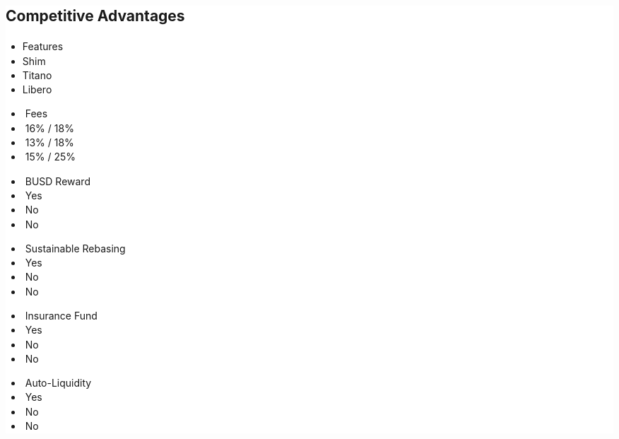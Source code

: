   <section class="data_table">
    <div class="container reveal">
      <h2 data-aos="zoom-in">Competitive Advantages</h2>
      <div class="text-container">
        <div class="text-box" data-aos="fade-up">
          <div class="data_menu">
            <ul>
              <li>Features</li>
              <li>Shim</li>
              <li>Titano</li>
              <li>Libero</li>
            </ul>
          </div>
          <div class="data_list">
            <ul>
              <li><span><img src="assets/qu.png" alt=""></span> Fees</li>
              <li><span><img src="assets/hdl.png" alt=""></span> 16% / 18%</li>
              <li><span><img src="assets/hdl.png" alt=""></span> 13% / 18%</li>
              <li><span><img src="assets/hdl.png" alt=""></span> 15% / 25%</li>
            </ul>
          </div>
          <div class="data_list">
            <ul>
              <li><span><img src="assets/qu.png" alt=""></span> BUSD Reward</li>
              <li><span><img src="assets/hd.png" alt=""></span> Yes</li>
              <li><span><img src="assets/hd.png" alt=""></span> No</li>
              <li><span><img src="assets/hd.png" alt=""></span> No</li>
            </ul>
          </div>
          <div class="data_list">
            <ul>
              <li><span><img src="assets/qu.png" alt=""></span> Sustainable Rebasing</li>
              <li><span><img src="assets/tiks.png" alt=""></span> Yes</li>
              <li><span><img src="assets/cross.png" alt=""></span> No</li>
              <li><span><img src="assets/cross.png" alt=""></span> No</li>
            </ul>
          </div>
          <div class="data_list">
            <ul>
              <li><span><img src="assets/qu.png" alt=""></span> Insurance Fund</li>
              <li><span><img src="assets/tiks.png" alt=""></span> Yes</li>
              <li><span><img src="assets/cross.png" alt=""></span> No</li>
              <li><span><img src="assets/cross.png" alt=""></span> No</li>
            </ul>
          </div>
          <div class="data_list">
            <ul>
              <li><span><img src="assets/qu.png" alt=""></span> Auto-Liquidity</li>
              <li><span><img src="assets/tiks.png" alt=""></span> Yes</li>
              <li><span><img src="assets/cross.png" alt=""></span> No</li>
              <li><span><img src="assets/cross.png" alt=""></span> No</li>